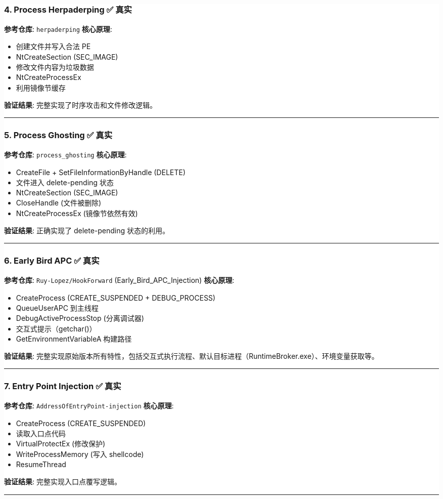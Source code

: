 
### 4. Process Herpaderping ✅ **真实**

**参考仓库**: `herpaderping`
**核心原理**:
- 创建文件并写入合法 PE
- NtCreateSection (SEC_IMAGE)
- 修改文件内容为垃圾数据
- NtCreateProcessEx
- 利用镜像节缓存

**验证结果**: 完整实现了时序攻击和文件修改逻辑。

---

### 5. Process Ghosting ✅ **真实**

**参考仓库**: `process_ghosting`
**核心原理**:
- CreateFile + SetFileInformationByHandle (DELETE)
- 文件进入 delete-pending 状态
- NtCreateSection (SEC_IMAGE)
- CloseHandle (文件被删除)
- NtCreateProcessEx (镜像节依然有效)

**验证结果**: 正确实现了 delete-pending 状态的利用。

---

### 6. Early Bird APC ✅ **真实**

**参考仓库**: `Ruy-Lopez/HookForward` (Early_Bird_APC_Injection)
**核心原理**:
- CreateProcess (CREATE_SUSPENDED + DEBUG_PROCESS)
- QueueUserAPC 到主线程
- DebugActiveProcessStop (分离调试器)
- 交互式提示（getchar()）
- GetEnvironmentVariableA 构建路径

**验证结果**: 完整实现原始版本所有特性，包括交互式执行流程、默认目标进程（RuntimeBroker.exe）、环境变量获取等。

---

### 7. Entry Point Injection ✅ **真实**

**参考仓库**: `AddressOfEntryPoint-injection`
**核心原理**:
- CreateProcess (CREATE_SUSPENDED)
- 读取入口点代码
- VirtualProtectEx (修改保护)
- WriteProcessMemory (写入 shellcode)
- ResumeThread

**验证结果**: 完整实现入口点覆写逻辑。

---